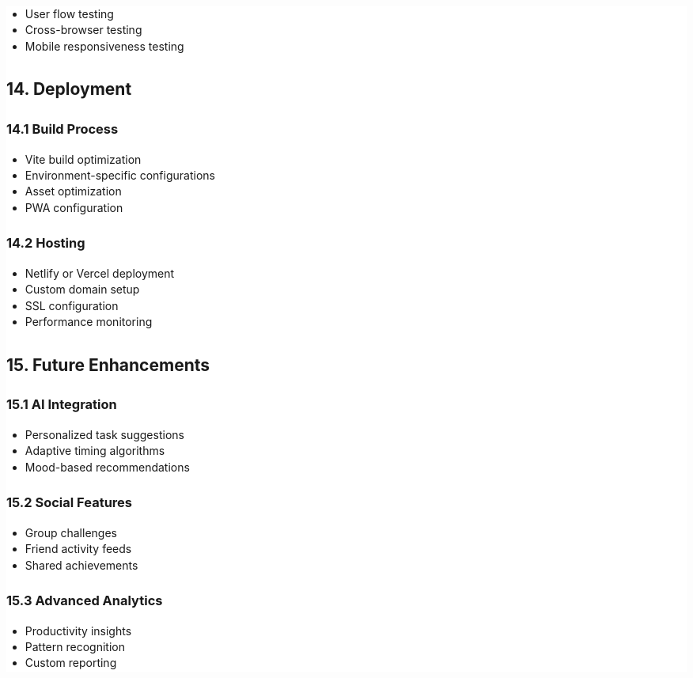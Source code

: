 - User flow testing
- Cross-browser testing
- Mobile responsiveness testing

## 14. Deployment

### 14.1 Build Process

- Vite build optimization
- Environment-specific configurations
- Asset optimization
- PWA configuration

### 14.2 Hosting

- Netlify or Vercel deployment
- Custom domain setup
- SSL configuration
- Performance monitoring

## 15. Future Enhancements

### 15.1 AI Integration

- Personalized task suggestions
- Adaptive timing algorithms
- Mood-based recommendations

### 15.2 Social Features

- Group challenges
- Friend activity feeds
- Shared achievements

### 15.3 Advanced Analytics

- Productivity insights
- Pattern recognition
- Custom reporting